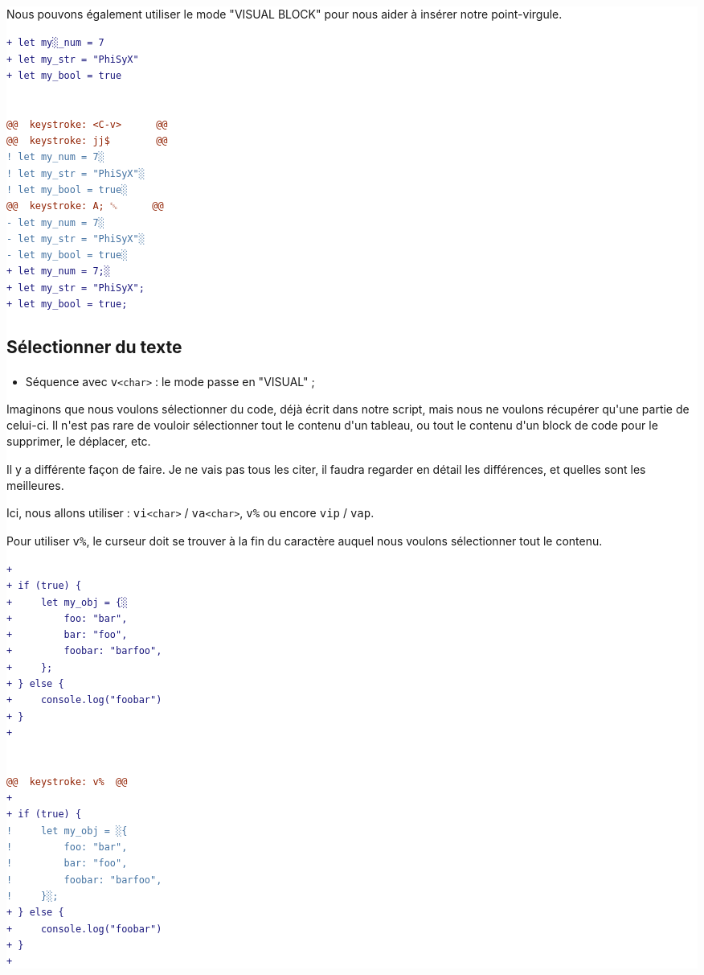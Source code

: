 Nous pouvons également utiliser le mode "VISUAL BLOCK" pour nous aider à insérer
notre point-virgule.

```diff
+ let my░_num = 7
+ let my_str = "PhiSyX"
+ let my_bool = true


@@  keystroke: <C-v>      @@
@@  keystroke: jj$        @@
! let my_num = 7░
! let my_str = "PhiSyX"░
! let my_bool = true░
@@  keystroke: A; ␛      @@
- let my_num = 7░
- let my_str = "PhiSyX"░
- let my_bool = true░
+ let my_num = 7;░
+ let my_str = "PhiSyX";
+ let my_bool = true;
```

## Sélectionner du texte

- Séquence avec <kbd>v`<char>`</kbd> : le mode passe en "VISUAL" ;

Imaginons que nous voulons sélectionner du code, déjà écrit dans notre script,
mais nous ne voulons récupérer qu'une partie de celui-ci. Il n'est pas rare de
vouloir sélectionner tout le contenu d'un tableau, ou tout le contenu d'un block
de code pour le supprimer, le déplacer, etc.

Il y a différente façon de faire. Je ne vais pas tous les citer, il faudra
regarder en détail les différences, et quelles sont les meilleures.

Ici, nous allons utiliser : <kbd>vi`<char>`</kbd> / <kbd>va`<char>`</kbd>,
<kbd>v%</kbd> ou encore <kbd>vip</kbd> / <kbd>vap</kbd>.

Pour utiliser <kbd>v%</kbd>, le curseur doit se trouver à la fin du caractère
auquel nous voulons sélectionner tout le contenu.

```diff
+
+ if (true) {
+     let my_obj = {░
+         foo: "bar",
+         bar: "foo",
+         foobar: "barfoo",
+     };
+ } else {
+     console.log("foobar")
+ }
+


@@  keystroke: v%  @@
+
+ if (true) {
!     let my_obj = ░{
!         foo: "bar",
!         bar: "foo",
!         foobar: "barfoo",
!     }░;
+ } else {
+     console.log("foobar")
+ }
+
```